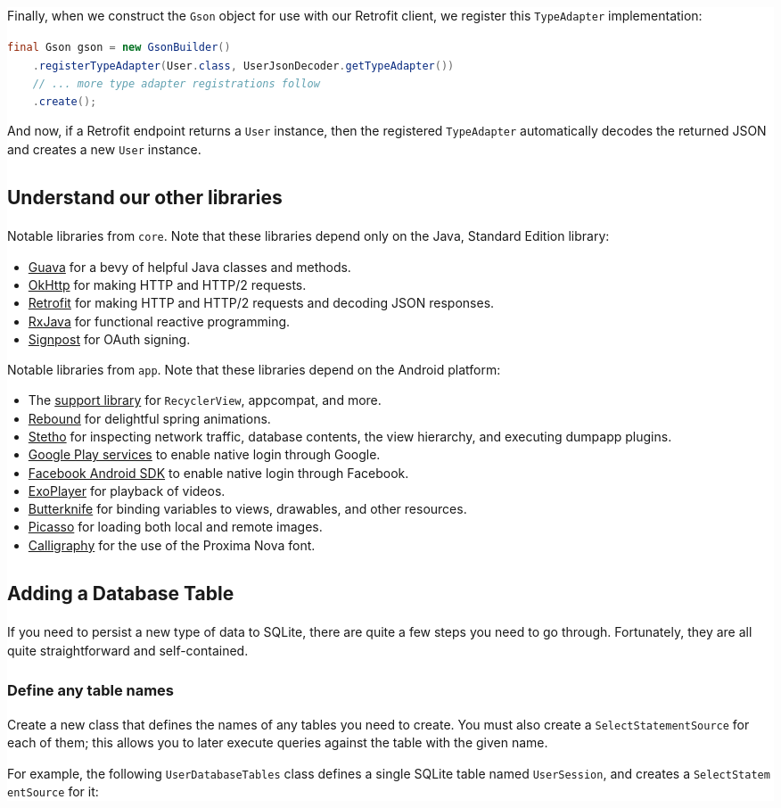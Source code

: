 Finally, when we construct the `Gson` object for use with our Retrofit client, we register this `TypeAdapter` implementation:

```java
final Gson gson = new GsonBuilder()
    .registerTypeAdapter(User.class, UserJsonDecoder.getTypeAdapter())
    // ... more type adapter registrations follow
    .create();
```

And now, if a Retrofit endpoint returns a `User` instance, then the registered `TypeAdapter` automatically decodes the returned JSON and creates a new `User` instance.

## Understand our other libraries

Notable libraries from `core`. Note that these libraries depend only on the Java, Standard Edition library:

* [Guava](https://github.com/google/guava) for a bevy of helpful Java classes and methods.
* [OkHttp](http://square.github.io/okhttp/) for making HTTP and HTTP/2 requests.
* [Retrofit](http://square.github.io/retrofit/) for making HTTP and HTTP/2 requests and decoding JSON responses.
* [RxJava](https://github.com/ReactiveX/RxJava) for functional reactive programming.
* [Signpost](https://github.com/mttkay/signpost) for OAuth signing.

Notable libraries from `app`. Note that these libraries depend on the Android platform:

* The [support library](http://developer.android.com/intl/ru/tools/support-library/index.html) for `RecyclerView`, appcompat, and more.
* [Rebound](http://facebook.github.io/rebound/) for delightful spring animations.
* [Stetho](http://facebook.github.io/stetho/) for inspecting network traffic, database contents, the view hierarchy, and executing dumpapp plugins.
* [Google Play services](https://developers.google.com/android/guides/overview) to enable native login through Google.
* [Facebook Android SDK](https://developers.facebook.com/docs/android) to enable native login through Facebook.
* [ExoPlayer](https://google.github.io/ExoPlayer/) for playback of videos.
* [Butterknife](http://jakewharton.github.io/butterknife/) for binding variables to views, drawables, and other resources.
* [Picasso](http://square.github.io/picasso/) for loading both local and remote images.
* [Calligraphy](https://github.com/chrisjenx/Calligraphy) for the use of the Proxima Nova font.

## Adding a Database Table

If you need to persist a new type of data to SQLite, there are quite a few steps you need to go through. Fortunately, they are all quite straightforward and self-contained.

### Define any table names

Create a new class that defines the names of any tables you need to create. You must also create a `SelectStatementSource` for each of them; this allows you to later execute queries against the table with the given name.

For example, the following `UserDatabaseTables` class defines a single SQLite table named `UserSession`, and creates a `SelectStatementSource` for it:
